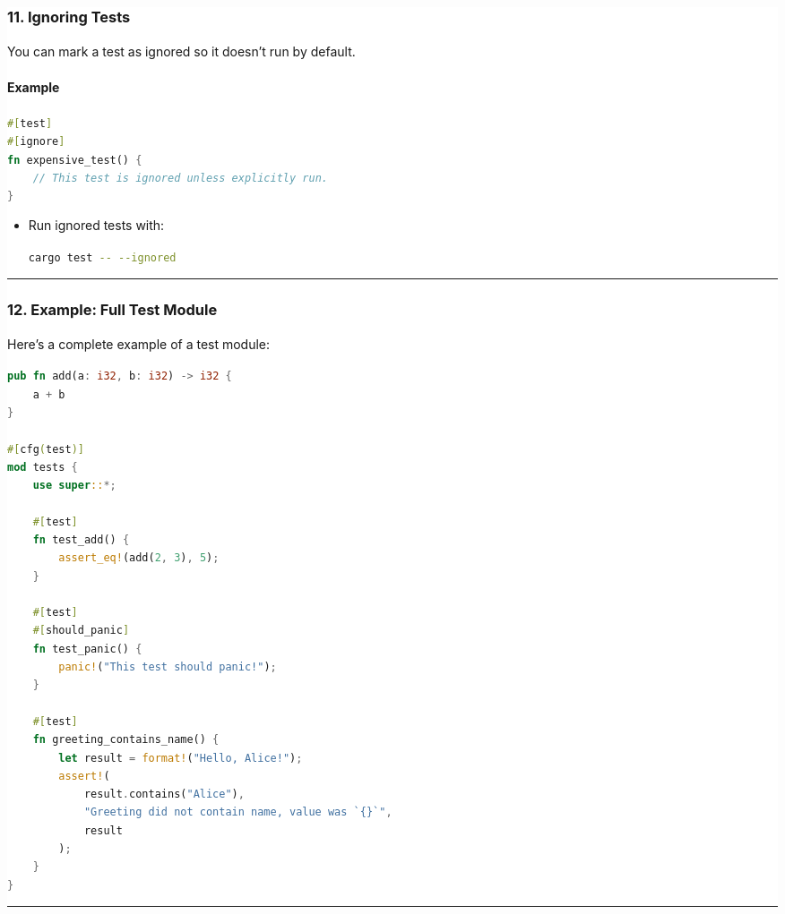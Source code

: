 ### **11. Ignoring Tests**
You can mark a test as ignored so it doesn’t run by default.

#### **Example**
```rust
#[test]
#[ignore]
fn expensive_test() {
    // This test is ignored unless explicitly run.
}
```
- Run ignored tests with:  
  ```bash
  cargo test -- --ignored
  ```

---

### **12. Example: Full Test Module**
Here’s a complete example of a test module:

```rust
pub fn add(a: i32, b: i32) -> i32 {
    a + b
}

#[cfg(test)]
mod tests {
    use super::*;

    #[test]
    fn test_add() {
        assert_eq!(add(2, 3), 5);
    }

    #[test]
    #[should_panic]
    fn test_panic() {
        panic!("This test should panic!");
    }

    #[test]
    fn greeting_contains_name() {
        let result = format!("Hello, Alice!");
        assert!(
            result.contains("Alice"),
            "Greeting did not contain name, value was `{}`",
            result
        );
    }
}
```

---